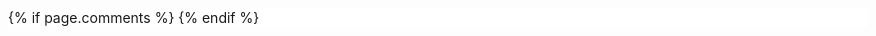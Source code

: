<script id="dsq-count-scr" src="//https-t-e-t-github-io-index-html.disqus.com/count.js" async></script>

{% if page.comments %} {% endif %}

